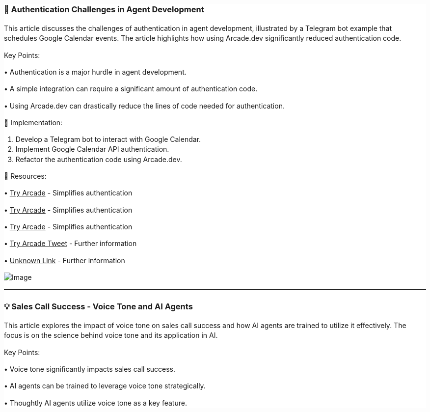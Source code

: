 ### 🤖 Authentication Challenges in Agent Development

This article discusses the challenges of authentication in agent development, illustrated by a Telegram bot example that schedules Google Calendar events.  The article highlights how using Arcade.dev significantly reduced authentication code.

Key Points:

• Authentication is a major hurdle in agent development.


•  A simple integration can require a significant amount of authentication code.


•  Using Arcade.dev can drastically reduce the lines of code needed for authentication.



🚀 Implementation:

1. Develop a Telegram bot to interact with Google Calendar.
2. Implement Google Calendar API authentication.
3. Refactor the authentication code using Arcade.dev.



🔗 Resources:

• [Try Arcade](https://x.com/TryArcade) - Simplifies authentication


• [Try Arcade](https://x.com/TryArcade) - Simplifies authentication


• [Try Arcade](https://x.com/TryArcade) - Simplifies authentication


• [Try Arcade Tweet](https://x.com/TryArcade/status/1927490779846418730) -  Further information


• [Unknown Link](https://t.co/0s9ymcbrFc) -  Further information


![Image](https://pbs.twimg.com/amplify_video_thumb/1927479730476838912/img/nUrfqmE7Nb7Mu76p.jpg)


---

### 💡 Sales Call Success - Voice Tone and AI Agents

This article explores the impact of voice tone on sales call success and how AI agents are trained to utilize it effectively.  The focus is on the science behind voice tone and its application in AI.


Key Points:

•  Voice tone significantly impacts sales call success.


•  AI agents can be trained to leverage voice tone strategically.


•  Thoughtly AI agents utilize voice tone as a key feature.


